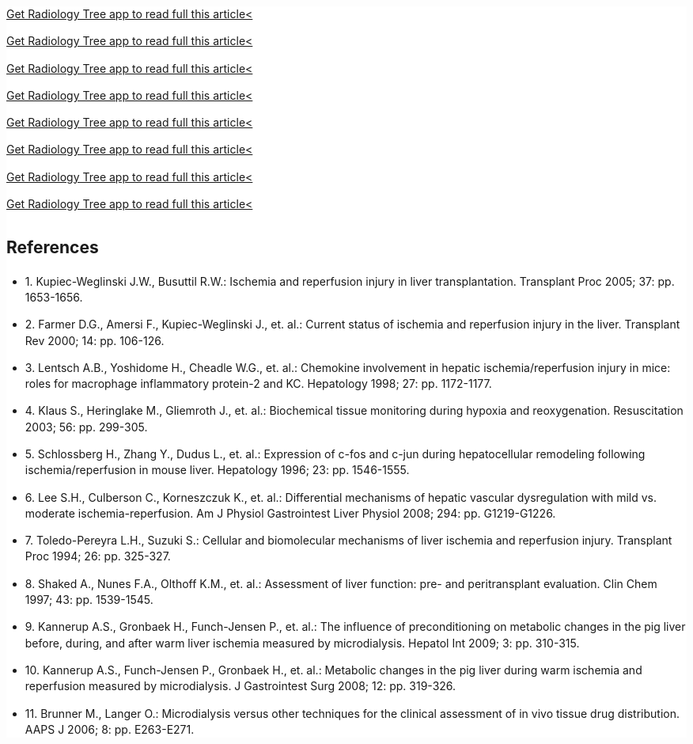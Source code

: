 [Get Radiology Tree app to read full this article<](https://clinicalpub.com/app)

[Get Radiology Tree app to read full this article<](https://clinicalpub.com/app)

[Get Radiology Tree app to read full this article<](https://clinicalpub.com/app)

[Get Radiology Tree app to read full this article<](https://clinicalpub.com/app)

[Get Radiology Tree app to read full this article<](https://clinicalpub.com/app)

[Get Radiology Tree app to read full this article<](https://clinicalpub.com/app)

[Get Radiology Tree app to read full this article<](https://clinicalpub.com/app)

[Get Radiology Tree app to read full this article<](https://clinicalpub.com/app)

## References

- 1\. Kupiec-Weglinski J.W., Busuttil R.W.: Ischemia and reperfusion injury in liver transplantation. Transplant Proc 2005; 37: pp. 1653-1656.


- 2\. Farmer D.G., Amersi F., Kupiec-Weglinski J., et. al.: Current status of ischemia and reperfusion injury in the liver. Transplant Rev 2000; 14: pp. 106-126.


- 3\. Lentsch A.B., Yoshidome H., Cheadle W.G., et. al.: Chemokine involvement in hepatic ischemia/reperfusion injury in mice: roles for macrophage inflammatory protein-2 and KC. Hepatology 1998; 27: pp. 1172-1177.


- 4\. Klaus S., Heringlake M., Gliemroth J., et. al.: Biochemical tissue monitoring during hypoxia and reoxygenation. Resuscitation 2003; 56: pp. 299-305.


- 5\. Schlossberg H., Zhang Y., Dudus L., et. al.: Expression of c-fos and c-jun during hepatocellular remodeling following ischemia/reperfusion in mouse liver. Hepatology 1996; 23: pp. 1546-1555.


- 6\. Lee S.H., Culberson C., Korneszczuk K., et. al.: Differential mechanisms of hepatic vascular dysregulation with mild vs. moderate ischemia-reperfusion. Am J Physiol Gastrointest Liver Physiol 2008; 294: pp. G1219-G1226.


- 7\. Toledo-Pereyra L.H., Suzuki S.: Cellular and biomolecular mechanisms of liver ischemia and reperfusion injury. Transplant Proc 1994; 26: pp. 325-327.


- 8\. Shaked A., Nunes F.A., Olthoff K.M., et. al.: Assessment of liver function: pre- and peritransplant evaluation. Clin Chem 1997; 43: pp. 1539-1545.


- 9\. Kannerup A.S., Gronbaek H., Funch-Jensen P., et. al.: The influence of preconditioning on metabolic changes in the pig liver before, during, and after warm liver ischemia measured by microdialysis. Hepatol Int 2009; 3: pp. 310-315.


- 10\. Kannerup A.S., Funch-Jensen P., Gronbaek H., et. al.: Metabolic changes in the pig liver during warm ischemia and reperfusion measured by microdialysis. J Gastrointest Surg 2008; 12: pp. 319-326.


- 11\. Brunner M., Langer O.: Microdialysis versus other techniques for the clinical assessment of in vivo tissue drug distribution. AAPS J 2006; 8: pp. E263-E271.
